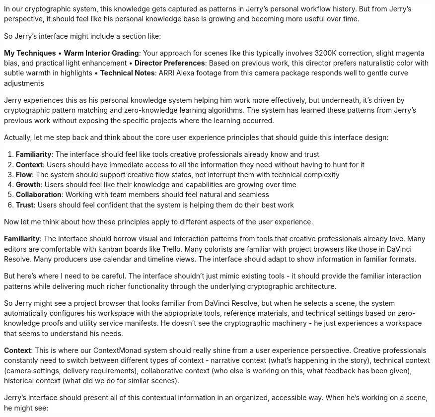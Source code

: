 In our cryptographic system, this knowledge gets captured as patterns in Jerry’s personal workflow history. But from Jerry’s perspective, it should feel like his personal knowledge base is growing and becoming more useful over time.

So Jerry’s interface might include a section like:

**My Techniques**
• **Warm Interior Grading**: Your approach for scenes like this typically involves 3200K correction, slight magenta bias, and practical light enhancement
• **Director Preferences**: Based on previous work, this director prefers naturalistic color with subtle warmth in highlights
• **Technical Notes**: ARRI Alexa footage from this camera package responds well to gentle curve adjustments

Jerry experiences this as his personal knowledge system helping him work more effectively, but underneath, it’s driven by cryptographic pattern matching and zero-knowledge learning algorithms. The system has learned these patterns from Jerry’s previous work without exposing the specific projects where the learning occurred.

Actually, let me step back and think about the core user experience principles that should guide this interface design:

1. **Familiarity**: The interface should feel like tools creative professionals already know and trust
1. **Context**: Users should have immediate access to all the information they need without having to hunt for it
1. **Flow**: The system should support creative flow states, not interrupt them with technical complexity
1. **Growth**: Users should feel like their knowledge and capabilities are growing over time
1. **Collaboration**: Working with team members should feel natural and seamless
1. **Trust**: Users should feel confident that the system is helping them do their best work

Now let me think about how these principles apply to different aspects of the user experience.

**Familiarity**: The interface should borrow visual and interaction patterns from tools that creative professionals already love. Many editors are comfortable with kanban boards like Trello. Many colorists are familiar with project browsers like those in DaVinci Resolve. Many producers use calendar and timeline views. The interface should adapt to show information in familiar formats.

But here’s where I need to be careful. The interface shouldn’t just mimic existing tools - it should provide the familiar interaction patterns while delivering much richer functionality through the underlying cryptographic architecture.

So Jerry might see a project browser that looks familiar from DaVinci Resolve, but when he selects a scene, the system automatically configures his workspace with the appropriate tools, reference materials, and technical settings based on zero-knowledge proofs and utility service manifests. He doesn’t see the cryptographic machinery - he just experiences a workspace that seems to understand his needs.

**Context**: This is where our ContextMonad system should really shine from a user experience perspective. Creative professionals constantly need to switch between different types of context - narrative context (what’s happening in the story), technical context (camera settings, delivery requirements), collaborative context (who else is working on this, what feedback has been given), historical context (what did we do for similar scenes).

Jerry’s interface should present all of this contextual information in an organized, accessible way. When he’s working on a scene, he might see:
